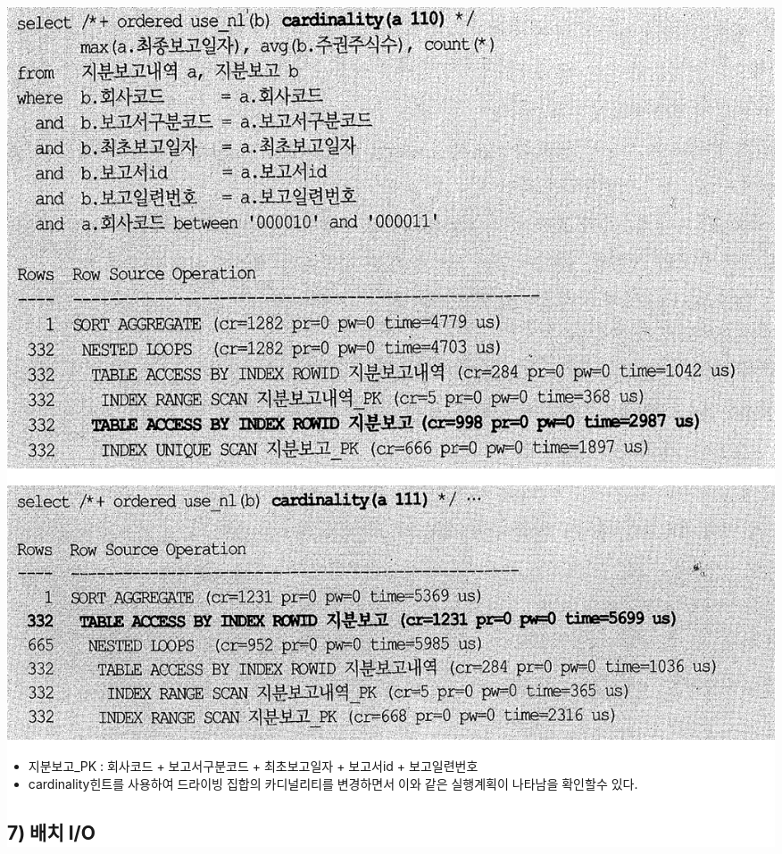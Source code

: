 ![스크린샷 2024-04-12 오전 9.30.18](../../img/119.png)

![스크린샷 2024-04-12 오전 9.31.04](../../img/120.png)

- 지분보고_PK : 회사코드 + 보고서구분코드 + 최초보고일자 + 보고서id + 보고일련번호
- cardinality힌트를 사용하여 드라이빙 집합의 카디널리티를 변경하면서 이와 같은 실행계획이 나타남을 확인할수 있다.





## 7) 배치 I/O
